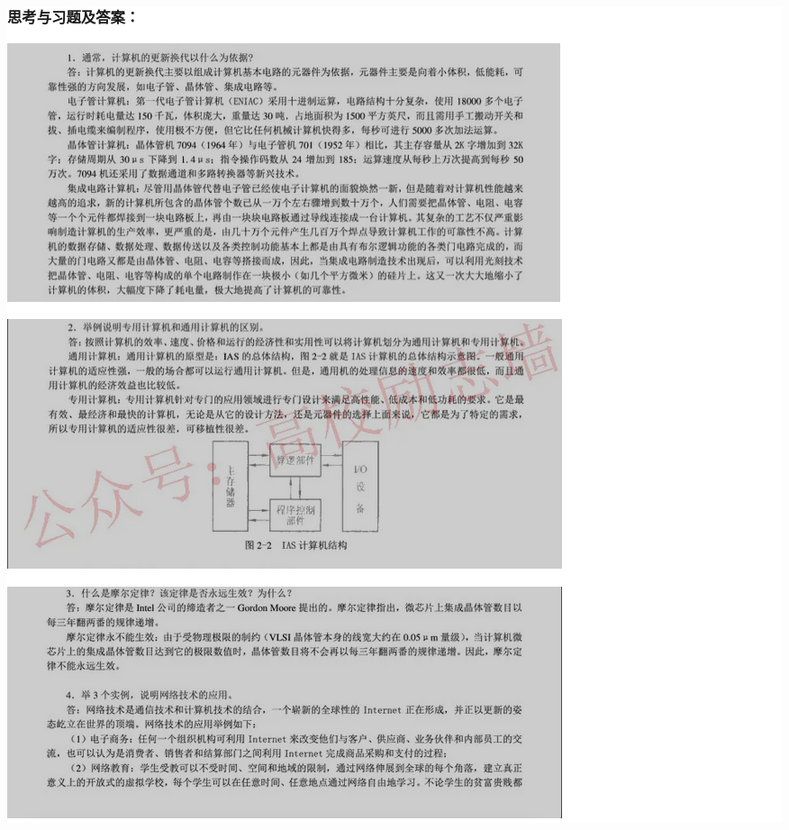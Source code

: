 ### 思考与习题及答案：

![image-20200916230724085](计算机组成原理.assets/image-20200916230724085.png)

![image-20200916230752786](计算机组成原理.assets/image-20200916230752786.png)

![image-20200916230807391](计算机组成原理.assets/image-20200916230807391.png)
